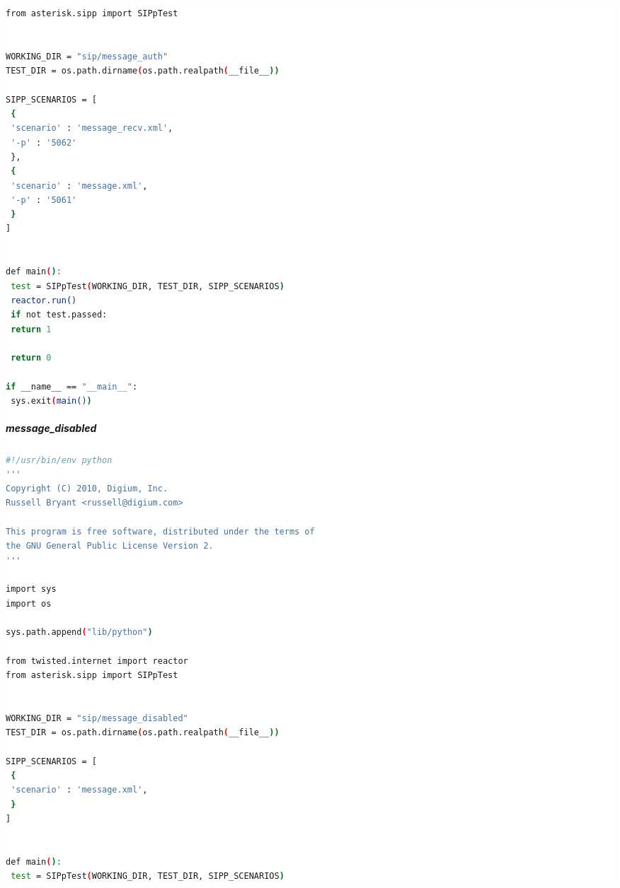 ```bash title=" " linenums="1"
from asterisk.sipp import SIPpTest


WORKING_DIR = "sip/message_auth"
TEST_DIR = os.path.dirname(os.path.realpath(__file__))

SIPP_SCENARIOS = [
 {
 'scenario' : 'message_recv.xml',
 '-p' : '5062'
 },
 {
 'scenario' : 'message.xml',
 '-p' : '5061'
 }
]


def main():
 test = SIPpTest(WORKING_DIR, TEST_DIR, SIPP_SCENARIOS)
 reactor.run()
 if not test.passed:
 return 1

 return 0

if __name__ == "__main__":
 sys.exit(main())

```

##### message_disabled

```bash title=" " linenums="1"
#!/usr/bin/env python
'''
Copyright (C) 2010, Digium, Inc.
Russell Bryant <russell@digium.com>

This program is free software, distributed under the terms of
the GNU General Public License Version 2.
'''

import sys
import os

sys.path.append("lib/python")

from twisted.internet import reactor
from asterisk.sipp import SIPpTest


WORKING_DIR = "sip/message_disabled"
TEST_DIR = os.path.dirname(os.path.realpath(__file__))

SIPP_SCENARIOS = [
 {
 'scenario' : 'message.xml',
 }
]


def main():
 test = SIPpTest(WORKING_DIR, TEST_DIR, SIPP_SCENARIOS)
```